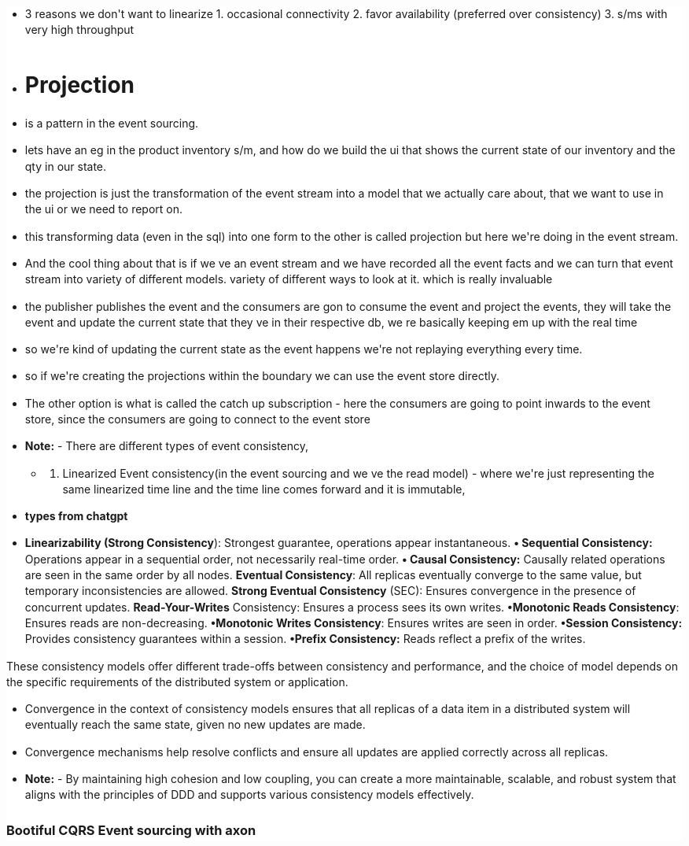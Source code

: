   - 3 reasons we don't want to linearize 1. occasional connectivity 2. favor availability (preferred over consistency) 3. s/ms with very high throughput

- <h1>Projection</h1>
- is a pattern in the event sourcing.
- lets have an eg in the product inventory s/m, and how do we build the ui that shows the current state of our inventory and the qty in our state.
- the projection is just the transformation of the event stream into a model that we actually care about, that we want to use in the ui or we need to report on.
- this transforming data (even in the sql) into one form to the other is called projection but here we're doing in the event stream.
- And the cool thing about that is if we ve an event stream and we have recorded all the event facts and we can turn that event stream into variety of different models. variety of different ways to look at it. which is really invaluable
- the publisher publishes the event and the consumers are gon to consume the event and project the events, they will take the event and update the current state that they ve in their respective db, we re basically keeping em up with the real time
- so we're kind of updating the current state as the event happens we're not replaying everything every time.
- so if we're creating the projections within the boundary we can use the event store directly.
- The other option is what is called the catch up subscription - here the consumers are going to point inwards to the event store, since the consumers are going to connect to the event store

- **Note:** - There are different types of event consistency,

  - 1. Linearized Event consistency(in the event sourcing and we ve the read model) - where we're just representing the same linearized time line and the time line comes forward and it is immutable,

- **types from chatgpt**
- **Linearizability (Strong Consistency**): Strongest guarantee, operations appear instantaneous.
  **• Sequential Consistency:** Operations appear in a sequential order, not necessarily real-time order.
  **• Causal Consistency:** Causally related operations are seen in the same order by all nodes.
  **Eventual Consistency**: All replicas eventually converge to the same value, but temporary inconsistencies are allowed.
  **Strong Eventual Consistency** (SEC): Ensures convergence in the presence of concurrent updates.
  **Read-Your-Writes** Consistency: Ensures a process sees its own writes.
  **•Monotonic Reads Consistency**: Ensures reads are non-decreasing.
  **•Monotonic Writes Consistency**: Ensures writes are seen in order.
  **•Session Consistency:** Provides consistency guarantees within a session.
  **•Prefix Consistency:** Reads reflect a prefix of the writes.

These consistency models offer different trade-offs between consistency and performance, and the choice of model depends on the specific requirements of the distributed system or application.

- Convergence in the context of consistency models ensures that all replicas of a data item in a distributed system will eventually reach the same state, given no new updates are made.
- Convergence mechanisms help resolve conflicts and ensure all updates are applied correctly across all replicas.

- **Note:** - By maintaining high cohesion and low coupling, you can create a more maintainable, scalable, and robust system that aligns with the principles of DDD and supports various consistency models effectively.

### Bootiful CQRS Event sourcing with axon
